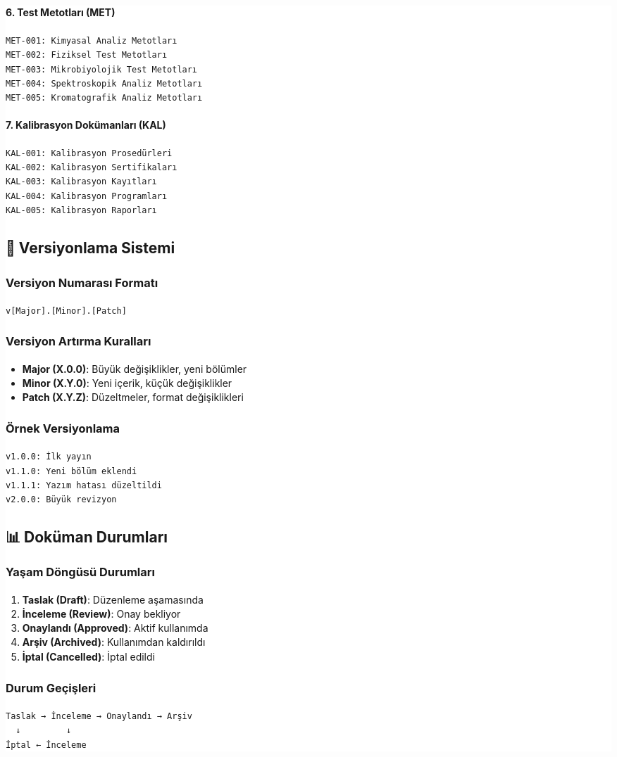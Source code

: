 #### 6. **Test Metotları (MET)**
```
MET-001: Kimyasal Analiz Metotları
MET-002: Fiziksel Test Metotları
MET-003: Mikrobiyolojik Test Metotları
MET-004: Spektroskopik Analiz Metotları
MET-005: Kromatografik Analiz Metotları
```

#### 7. **Kalibrasyon Dokümanları (KAL)**
```
KAL-001: Kalibrasyon Prosedürleri
KAL-002: Kalibrasyon Sertifikaları
KAL-003: Kalibrasyon Kayıtları
KAL-004: Kalibrasyon Programları
KAL-005: Kalibrasyon Raporları
```

## 🔢 Versiyonlama Sistemi

### **Versiyon Numarası Formatı**
```
v[Major].[Minor].[Patch]
```

### **Versiyon Artırma Kuralları**
- **Major (X.0.0)**: Büyük değişiklikler, yeni bölümler
- **Minor (X.Y.0)**: Yeni içerik, küçük değişiklikler
- **Patch (X.Y.Z)**: Düzeltmeler, format değişiklikleri

### **Örnek Versiyonlama**
```
v1.0.0: İlk yayın
v1.1.0: Yeni bölüm eklendi
v1.1.1: Yazım hatası düzeltildi
v2.0.0: Büyük revizyon
```

## 📊 Doküman Durumları

### **Yaşam Döngüsü Durumları**
1. **Taslak (Draft)**: Düzenleme aşamasında
2. **İnceleme (Review)**: Onay bekliyor
3. **Onaylandı (Approved)**: Aktif kullanımda
4. **Arşiv (Archived)**: Kullanımdan kaldırıldı
5. **İptal (Cancelled)**: İptal edildi

### **Durum Geçişleri**
```
Taslak → İnceleme → Onaylandı → Arşiv
  ↓         ↓
İptal ← İnceleme
```
